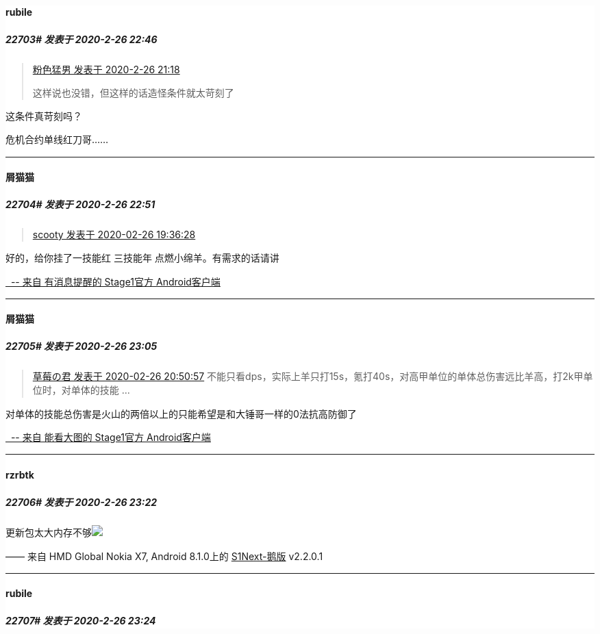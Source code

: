 ####  rubile  
##### 22703#       发表于 2020-2-26 22:46


<blockquote><a href="httphttps://bbs.saraba1st.com/2b/forum.php?mod=redirect&amp;goto=findpost&amp;pid=46536662&amp;ptid=1574123" target="_blank">粉色猛男 发表于 2020-2-26 21:18</a>

这样说也没错，但这样的话造怪条件就太苛刻了</blockquote>
这条件真苛刻吗？

危机合约单线红刀哥……


*****

####  屑猫猫  
##### 22704#       发表于 2020-2-26 22:51


<blockquote><a href="httphttps://bbs.saraba1st.com/2b/forum.php?mod=redirect&amp;goto=findpost&amp;pid=46535663&amp;ptid=1574123" target="_blank">scooty 发表于 2020-02-26 19:36:28</a></blockquote>好的，给你挂了一技能红 三技能年 点燃小绵羊。有需求的话请讲

[  -- 来自 有消息提醒的 Stage1官方 Android客户端](https://www.coolapk.com/apk/140634)


*****

####  屑猫猫  
##### 22705#       发表于 2020-2-26 23:05


<blockquote><a href="httphttps://bbs.saraba1st.com/2b/forum.php?mod=redirect&amp;goto=findpost&amp;pid=46536400&amp;ptid=1574123" target="_blank">草莓の君 发表于 2020-02-26 20:50:57</a>
不能只看dps，实际上羊只打15s，氪打40s，对高甲单位的单体总伤害远比羊高，打2k甲单位时，对单体的技能 ...</blockquote>对单体的技能总伤害是火山的两倍以上的只能希望是和大锤哥一样的0法抗高防御了

[  -- 来自 能看大图的 Stage1官方 Android客户端](https://www.coolapk.com/apk/140634)


*****

####  rzrbtk  
##### 22706#       发表于 2020-2-26 23:22


更新包太大内存不够<img src="https://static.saraba1st.com/image/smiley/face2017/038.png" referrerpolicy="no-referrer">

—— 来自 HMD Global Nokia X7, Android 8.1.0上的 [S1Next-鹅版](https://github.com/ykrank/S1-Next/releases) v2.2.0.1


*****

####  rubile  
##### 22707#       发表于 2020-2-26 23:24

